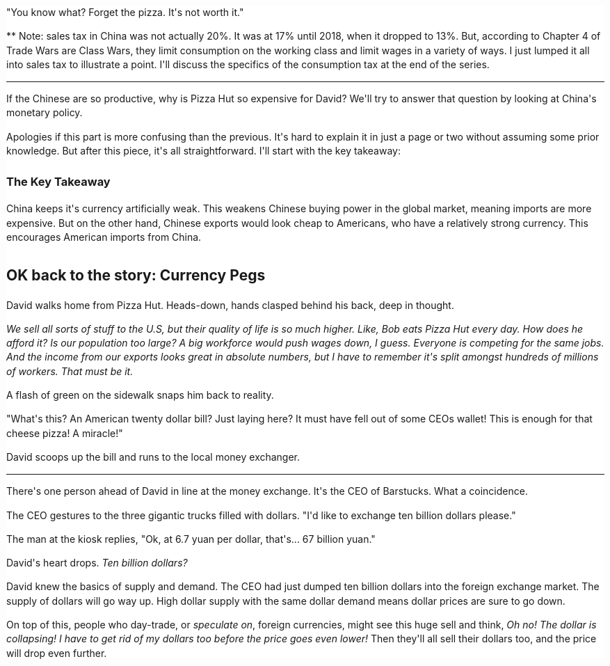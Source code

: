 "You know what? Forget the pizza. It's not worth it."

** Note: sales tax in China was not actually 20%. It was at 17% until 2018, when it dropped to 13%. But, according to Chapter 4 of Trade Wars are Class Wars, they limit consumption on the working class and limit wages in a variety of ways. I just lumped it all into sales tax to illustrate a point. I'll discuss the specifics of the consumption tax at the end of the series.

---

If the Chinese are so productive, why is Pizza Hut so expensive for David? We'll try to answer that question by looking at China's monetary policy. 

Apologies if this part is more confusing than the previous. It's hard to explain it in just a page or two without assuming some prior knowledge. But after this piece, it's all straightforward. I'll start with the key takeaway:

### The Key Takeaway

China keeps it's currency artificially weak. This weakens Chinese buying power in the global market, meaning imports are more expensive. But on the other hand, Chinese exports would look cheap to Americans, who have a relatively strong currency. This encourages American imports from China.

## OK back to the story: Currency Pegs

David walks home from Pizza Hut. Heads-down, hands clasped behind his back, deep in thought. 

*We sell all sorts of stuff to the U.S, but their quality of life is so much higher. Like, Bob eats Pizza Hut every day. How does he afford it? Is our population too large? A big workforce would push wages down, I guess. Everyone is competing for the same jobs. And the income from our exports looks great in absolute numbers, but I have to remember it's split amongst hundreds of millions of workers. That must be it.*

A flash of green on the sidewalk snaps him back to reality.

"What's this? An American twenty dollar bill? Just laying here? It must have fell out of some CEOs wallet! This is enough for that cheese pizza! A miracle!"

David scoops up the bill and runs to the local money exchanger.

---

There's one person ahead of David in line at the money exchange. It's the CEO of Barstucks. What a coincidence. 

The CEO gestures to the three gigantic trucks filled with dollars. "I'd like to exchange ten billion dollars please."

The man at the kiosk replies, "Ok, at 6.7 yuan per dollar, that's... 67 billion yuan."

David's heart drops. *Ten billion dollars?* 

David knew the basics of supply and demand. The CEO had just dumped ten billion dollars into the foreign exchange market. The supply of dollars will go way up. High dollar supply with the same dollar demand means dollar prices are sure to go down. 

On top of this, people who day-trade, or *speculate on*, foreign currencies, might see this huge sell and think, *Oh no! The dollar is collapsing! I have to get rid of my dollars too before the price goes even lower!* Then they'll all sell their dollars too, and the price will drop even further.
